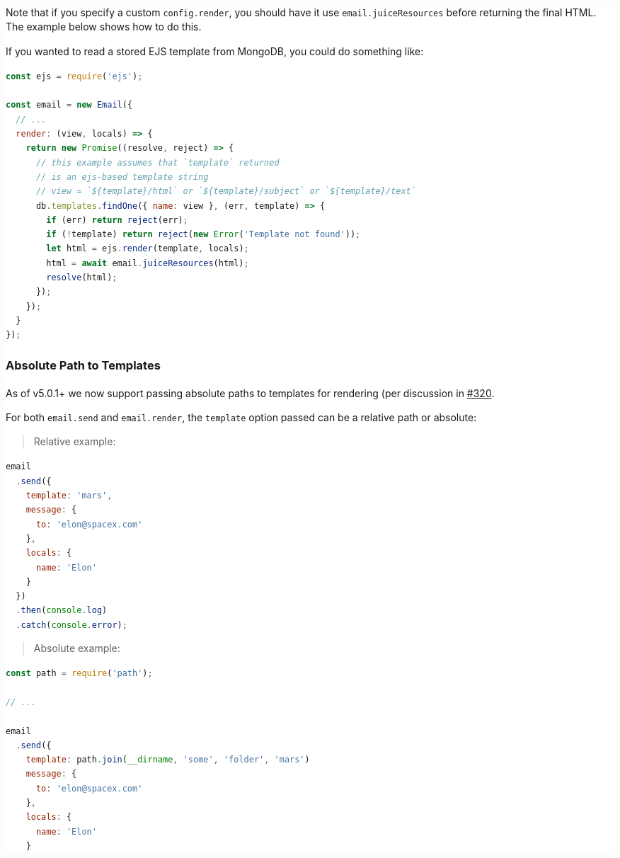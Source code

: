 Note that if you specify a custom `config.render`, you should have it use `email.juiceResources` before returning the final HTML.  The example below shows how to do this.

If you wanted to read a stored EJS template from MongoDB, you could do something like:

```js
const ejs = require('ejs');

const email = new Email({
  // ...
  render: (view, locals) => {
    return new Promise((resolve, reject) => {
      // this example assumes that `template` returned
      // is an ejs-based template string
      // view = `${template}/html` or `${template}/subject` or `${template}/text`
      db.templates.findOne({ name: view }, (err, template) => {
        if (err) return reject(err);
        if (!template) return reject(new Error('Template not found'));
        let html = ejs.render(template, locals);
        html = await email.juiceResources(html);
        resolve(html);
      });
    });
  }
});
```

### Absolute Path to Templates

As of v5.0.1+ we now support passing absolute paths to templates for rendering (per discussion in [#320](https://github.com/niftylettuce/email-templates/issues/320).

For both `email.send` and `email.render`, the `template` option passed can be a relative path or absolute:

> Relative example:

```js
email
  .send({
    template: 'mars',
    message: {
      to: 'elon@spacex.com'
    },
    locals: {
      name: 'Elon'
    }
  })
  .then(console.log)
  .catch(console.error);
```

> Absolute example:

```js
const path = require('path');

// ...

email
  .send({
    template: path.join(__dirname, 'some', 'folder', 'mars')
    message: {
      to: 'elon@spacex.com'
    },
    locals: {
      name: 'Elon'
    }
```